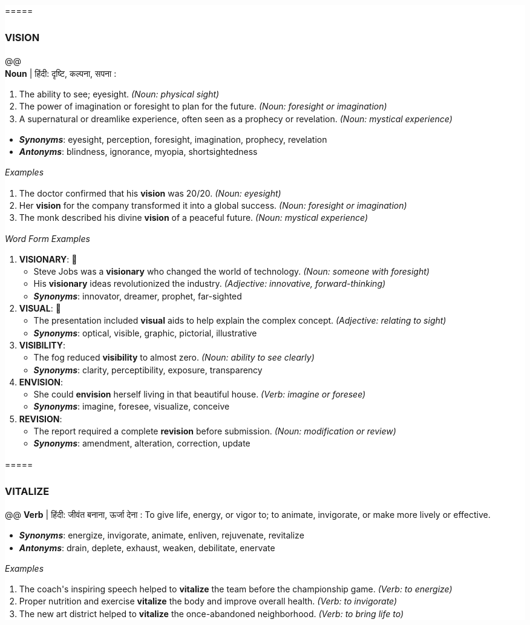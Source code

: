 =====

### VISION  
@@  
**Noun** | हिंदी: दृष्टि, कल्पना, सपना :  
1. The ability to see; eyesight. *(Noun: physical sight)*  
2. The power of imagination or foresight to plan for the future. *(Noun: foresight or imagination)*  
3. A supernatural or dreamlike experience, often seen as a prophecy or revelation. *(Noun: mystical experience)*  
- ***Synonyms***: eyesight, perception, foresight, imagination, prophecy, revelation 
- ***Antonyms***: blindness, ignorance, myopia, shortsightedness  

_Examples_  
1. The doctor confirmed that his **vision** was 20/20. *(Noun: eyesight)*  
2. Her **vision** for the company transformed it into a global success. *(Noun: foresight or imagination)*  
3. The monk described his divine **vision** of a peaceful future. *(Noun: mystical experience)*  

_Word Form Examples_  
1. **VISIONARY**: 🌟  
   - Steve Jobs was a **visionary** who changed the world of technology. *(Noun: someone with foresight)*  
   - His **visionary** ideas revolutionized the industry. *(Adjective: innovative, forward-thinking)*  
   - ***Synonyms***: innovator, dreamer, prophet, far-sighted  
2. **VISUAL**: 🌟
   - The presentation included **visual** aids to help explain the complex concept. *(Adjective: relating to sight)*
   - ***Synonyms***: optical, visible, graphic, pictorial, illustrative
3. **VISIBILITY**:  
   - The fog reduced **visibility** to almost zero. *(Noun: ability to see clearly)*  
   - ***Synonyms***: clarity, perceptibility, exposure, transparency  
4. **ENVISION**:  
   - She could **envision** herself living in that beautiful house. *(Verb: imagine or foresee)*  
   - ***Synonyms***: imagine, foresee, visualize, conceive  
5. **REVISION**:  
   - The report required a complete **revision** before submission. *(Noun: modification or review)*  
   - ***Synonyms***: amendment, alteration, correction, update  

=====  

### VITALIZE
@@
**Verb** | हिंदी: जीवंत बनाना, ऊर्जा देना : To give life, energy, or vigor to; to animate, invigorate, or make more lively or effective.
- ***Synonyms***: energize, invigorate, animate, enliven, rejuvenate, revitalize
- ***Antonyms***: drain, deplete, exhaust, weaken, debilitate, enervate

_Examples_
1. The coach's inspiring speech helped to **vitalize** the team before the championship game. *(Verb: to energize)*
2. Proper nutrition and exercise **vitalize** the body and improve overall health. *(Verb: to invigorate)*
3. The new art district helped to **vitalize** the once-abandoned neighborhood. *(Verb: to bring life to)*
